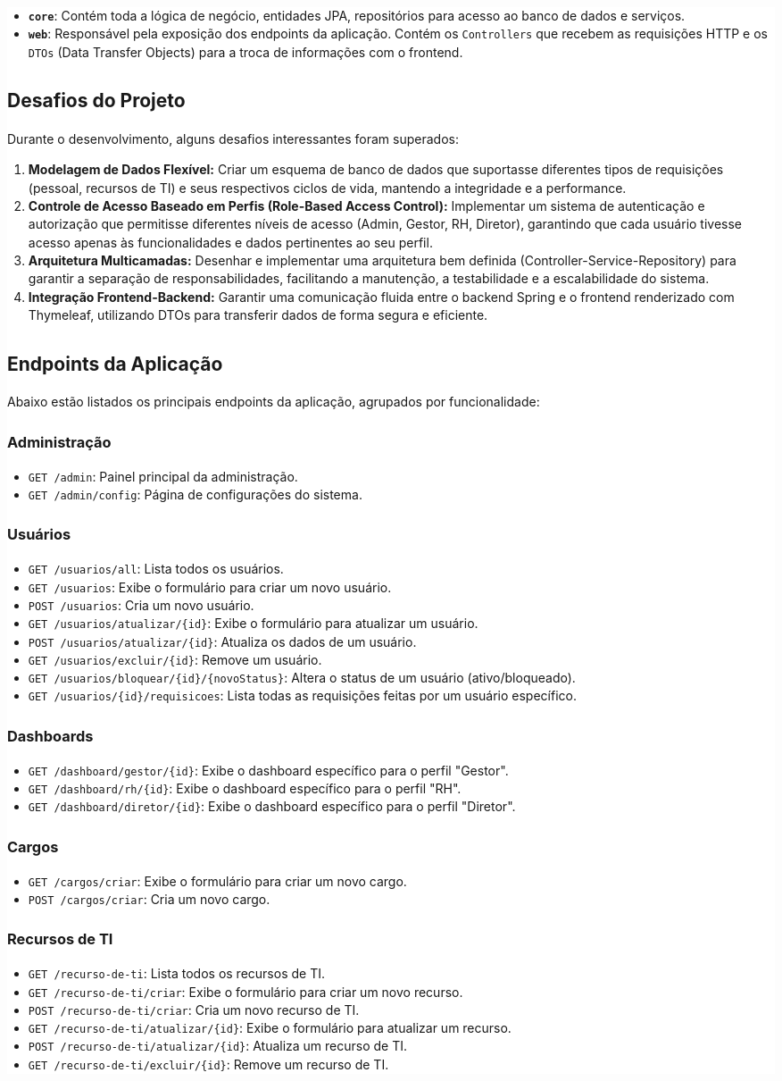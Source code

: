 - **`core`**: Contém toda a lógica de negócio, entidades JPA, repositórios para acesso ao banco de dados e serviços.
- **`web`**: Responsável pela exposição dos endpoints da aplicação. Contém os `Controllers` que recebem as requisições HTTP e os `DTOs` (Data Transfer Objects) para a troca de informações com o frontend.

## Desafios do Projeto

Durante o desenvolvimento, alguns desafios interessantes foram superados:

1.  **Modelagem de Dados Flexível:** Criar um esquema de banco de dados que suportasse diferentes tipos de requisições (pessoal, recursos de TI) e seus respectivos ciclos de vida, mantendo a integridade e a performance.
2.  **Controle de Acesso Baseado em Perfis (Role-Based Access Control):** Implementar um sistema de autenticação e autorização que permitisse diferentes níveis de acesso (Admin, Gestor, RH, Diretor), garantindo que cada usuário tivesse acesso apenas às funcionalidades e dados pertinentes ao seu perfil.
3.  **Arquitetura Multicamadas:** Desenhar e implementar uma arquitetura bem definida (Controller-Service-Repository) para garantir a separação de responsabilidades, facilitando a manutenção, a testabilidade e a escalabilidade do sistema.
4.  **Integração Frontend-Backend:** Garantir uma comunicação fluida entre o backend Spring e o frontend renderizado com Thymeleaf, utilizando DTOs para transferir dados de forma segura e eficiente.

## Endpoints da Aplicação

Abaixo estão listados os principais endpoints da aplicação, agrupados por funcionalidade:

### Administração
- `GET /admin`: Painel principal da administração.
- `GET /admin/config`: Página de configurações do sistema.

### Usuários
- `GET /usuarios/all`: Lista todos os usuários.
- `GET /usuarios`: Exibe o formulário para criar um novo usuário.
- `POST /usuarios`: Cria um novo usuário.
- `GET /usuarios/atualizar/{id}`: Exibe o formulário para atualizar um usuário.
- `POST /usuarios/atualizar/{id}`: Atualiza os dados de um usuário.
- `GET /usuarios/excluir/{id}`: Remove um usuário.
- `GET /usuarios/bloquear/{id}/{novoStatus}`: Altera o status de um usuário (ativo/bloqueado).
- `GET /usuarios/{id}/requisicoes`: Lista todas as requisições feitas por um usuário específico.

### Dashboards
- `GET /dashboard/gestor/{id}`: Exibe o dashboard específico para o perfil "Gestor".
- `GET /dashboard/rh/{id}`: Exibe o dashboard específico para o perfil "RH".
- `GET /dashboard/diretor/{id}`: Exibe o dashboard específico para o perfil "Diretor".

### Cargos
- `GET /cargos/criar`: Exibe o formulário para criar um novo cargo.
- `POST /cargos/criar`: Cria um novo cargo.

### Recursos de TI
- `GET /recurso-de-ti`: Lista todos os recursos de TI.
- `GET /recurso-de-ti/criar`: Exibe o formulário para criar um novo recurso.
- `POST /recurso-de-ti/criar`: Cria um novo recurso de TI.
- `GET /recurso-de-ti/atualizar/{id}`: Exibe o formulário para atualizar um recurso.
- `POST /recurso-de-ti/atualizar/{id}`: Atualiza um recurso de TI.
- `GET /recurso-de-ti/excluir/{id}`: Remove um recurso de TI.
